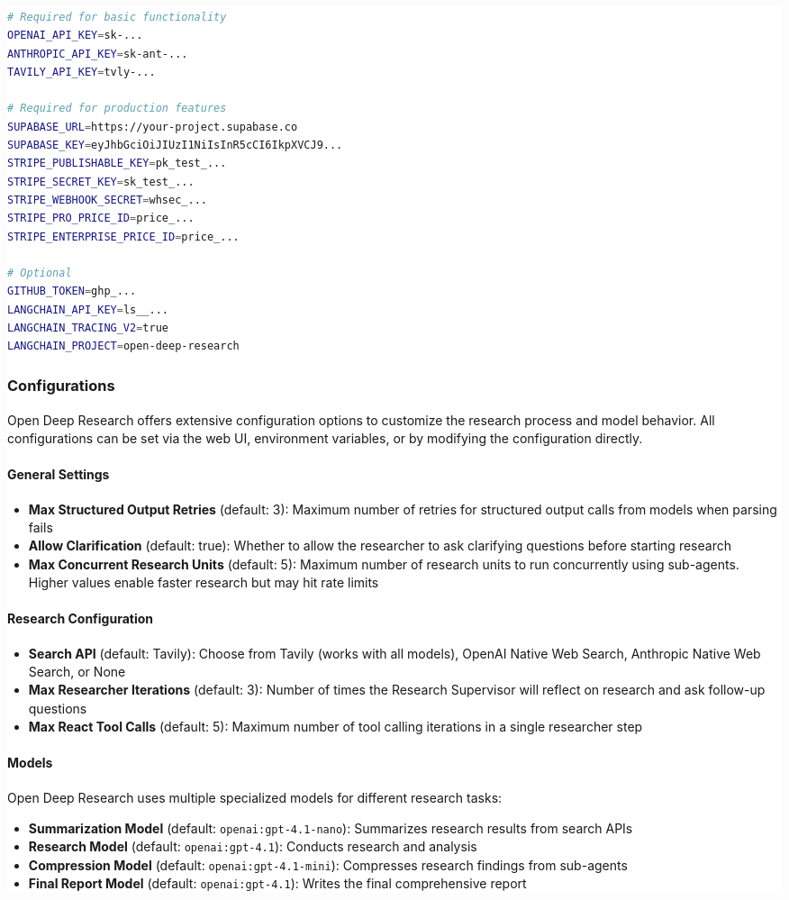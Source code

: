 ```bash
# Required for basic functionality
OPENAI_API_KEY=sk-...
ANTHROPIC_API_KEY=sk-ant-...
TAVILY_API_KEY=tvly-...

# Required for production features
SUPABASE_URL=https://your-project.supabase.co
SUPABASE_KEY=eyJhbGciOiJIUzI1NiIsInR5cCI6IkpXVCJ9...
STRIPE_PUBLISHABLE_KEY=pk_test_...
STRIPE_SECRET_KEY=sk_test_...
STRIPE_WEBHOOK_SECRET=whsec_...
STRIPE_PRO_PRICE_ID=price_...
STRIPE_ENTERPRISE_PRICE_ID=price_...

# Optional
GITHUB_TOKEN=ghp_...
LANGCHAIN_API_KEY=ls__...
LANGCHAIN_TRACING_V2=true
LANGCHAIN_PROJECT=open-deep-research
```

### Configurations

Open Deep Research offers extensive configuration options to customize the research process and model behavior. All configurations can be set via the web UI, environment variables, or by modifying the configuration directly.

#### General Settings

- **Max Structured Output Retries** (default: 3): Maximum number of retries for structured output calls from models when parsing fails
- **Allow Clarification** (default: true): Whether to allow the researcher to ask clarifying questions before starting research
- **Max Concurrent Research Units** (default: 5): Maximum number of research units to run concurrently using sub-agents. Higher values enable faster research but may hit rate limits

#### Research Configuration

- **Search API** (default: Tavily): Choose from Tavily (works with all models), OpenAI Native Web Search, Anthropic Native Web Search, or None
- **Max Researcher Iterations** (default: 3): Number of times the Research Supervisor will reflect on research and ask follow-up questions
- **Max React Tool Calls** (default: 5): Maximum number of tool calling iterations in a single researcher step

#### Models

Open Deep Research uses multiple specialized models for different research tasks:

- **Summarization Model** (default: `openai:gpt-4.1-nano`): Summarizes research results from search APIs
- **Research Model** (default: `openai:gpt-4.1`): Conducts research and analysis 
- **Compression Model** (default: `openai:gpt-4.1-mini`): Compresses research findings from sub-agents
- **Final Report Model** (default: `openai:gpt-4.1`): Writes the final comprehensive report

